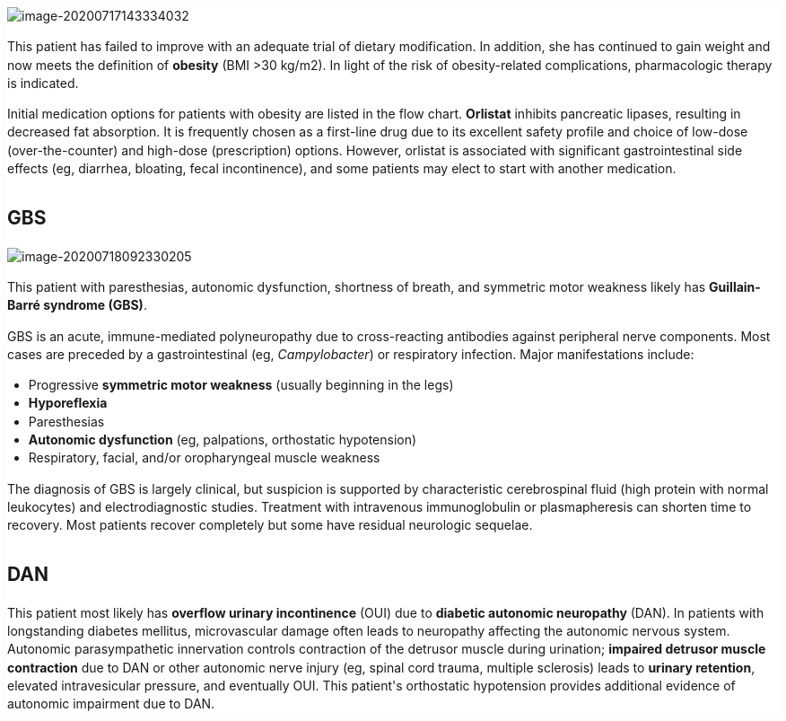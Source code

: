  

![image-20200717143334032](https://photos.thisispiggy.com/file/wikiFiles/image-20200717143334032.png)

This patient has failed to improve with an adequate  trial of dietary modification. In addition, she has continued to gain  weight and now meets the definition of **obesity** (BMI >30 kg/m2). In light of the risk of obesity-related complications, pharmacologic therapy is indicated.

Initial medication options for patients with obesity are listed in the flow chart. **Orlistat** inhibits pancreatic lipases, resulting in decreased fat absorption. It is frequently chosen as a first-line drug due to its excellent safety  profile and choice of low-dose (over-the-counter) and high-dose  (prescription) options. However, orlistat is associated with  significant gastrointestinal side effects (eg, diarrhea, bloating, fecal incontinence), and some patients may elect to start with another  medication.

## GBS



![image-20200718092330205](https://photos.thisispiggy.com/file/wikiFiles/image-20200718092330205.png)

This patient with paresthesias, autonomic dysfunction, shortness of breath, and symmetric motor weakness likely has **Guillain-Barré syndrome (GBS)**.

GBS is an acute, immune-mediated polyneuropathy due to cross-reacting  antibodies against peripheral nerve components. Most cases are preceded by a gastrointestinal (eg, _Campylobacter_) or respiratory infection. Major manifestations include:

- Progressive **symmetric motor weakness** (usually beginning in the legs)
- **Hyporeflexia**
- Paresthesias
- **Autonomic dysfunction** (eg, palpations, orthostatic hypotension)
- Respiratory, facial, and/or oropharyngeal muscle weakness

The diagnosis of GBS is largely clinical, but suspicion is supported by  characteristic cerebrospinal fluid (high protein with normal leukocytes) and electrodiagnostic studies. Treatment with intravenous  immunoglobulin or plasmapheresis can shorten time to recovery. Most  patients recover completely but some have residual neurologic sequelae.

## DAN



This patient most likely has **overflow urinary incontinence** (OUI) due to **diabetic autonomic neuropathy** (DAN). In patients with longstanding diabetes mellitus, microvascular  damage often leads to neuropathy affecting the autonomic nervous  system. Autonomic parasympathetic innervation controls contraction of  the detrusor muscle during urination; **impaired detrusor muscle contraction** due to DAN or other autonomic nerve injury (eg, spinal cord trauma, multiple sclerosis) leads to **urinary retention**, elevated intravesicular pressure, and eventually OUI. This patient's orthostatic hypotension provides additional evidence of autonomic impairment due to DAN.
